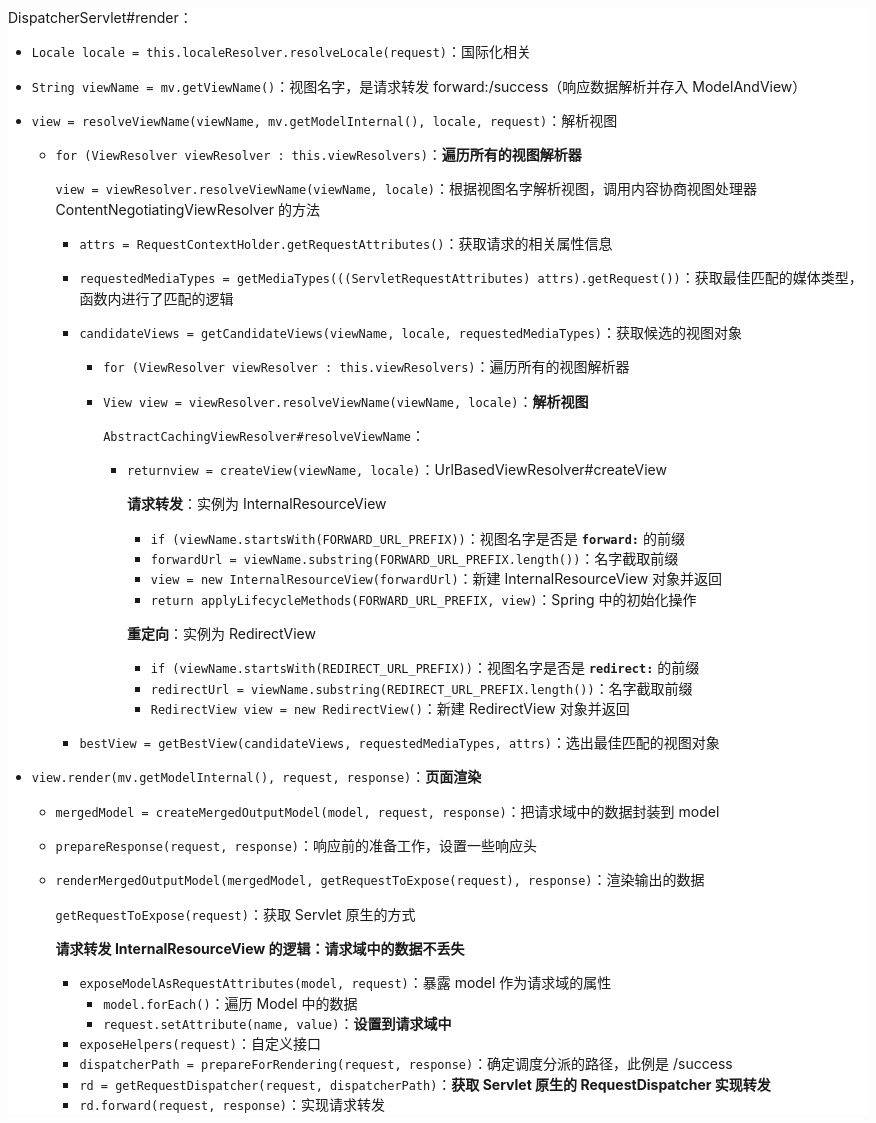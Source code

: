 DispatcherServlet#render：

- `Locale locale = this.localeResolver.resolveLocale(request)`：国际化相关

- `String viewName = mv.getViewName()`：视图名字，是请求转发 forward:/success（响应数据解析并存入 ModelAndView）

- `view = resolveViewName(viewName, mv.getModelInternal(), locale, request)`：解析视图

  - `for (ViewResolver viewResolver : this.viewResolvers)`：**遍历所有的视图解析器**

    `view = viewResolver.resolveViewName(viewName, locale)`：根据视图名字解析视图，调用内容协商视图处理器 ContentNegotiatingViewResolver 的方法

    - `attrs = RequestContextHolder.getRequestAttributes()`：获取请求的相关属性信息

    - `requestedMediaTypes = getMediaTypes(((ServletRequestAttributes) attrs).getRequest())`：获取最佳匹配的媒体类型，函数内进行了匹配的逻辑

    - `candidateViews = getCandidateViews(viewName, locale, requestedMediaTypes)`：获取候选的视图对象

      - `for (ViewResolver viewResolver : this.viewResolvers)`：遍历所有的视图解析器

      - `View view = viewResolver.resolveViewName(viewName, locale)`：**解析视图**

        `AbstractCachingViewResolver#resolveViewName`：

        - `returnview = createView(viewName, locale)`：UrlBasedViewResolver#createView

          **请求转发**：实例为 InternalResourceView

          - `if (viewName.startsWith(FORWARD_URL_PREFIX))`：视图名字是否是 **`forward:`** 的前缀
          - `forwardUrl = viewName.substring(FORWARD_URL_PREFIX.length())`：名字截取前缀
          - `view = new InternalResourceView(forwardUrl)`：新建 InternalResourceView  对象并返回
          - `return applyLifecycleMethods(FORWARD_URL_PREFIX, view)`：Spring 中的初始化操作

          **重定向**：实例为 RedirectView 

          - `if (viewName.startsWith(REDIRECT_URL_PREFIX))`：视图名字是否是 **`redirect:`** 的前缀
          - `redirectUrl = viewName.substring(REDIRECT_URL_PREFIX.length())`：名字截取前缀
          - `RedirectView view = new RedirectView()`：新建 RedirectView 对象并返回

    - `bestView = getBestView(candidateViews, requestedMediaTypes, attrs)`：选出最佳匹配的视图对象

- `view.render(mv.getModelInternal(), request, response)`：**页面渲染**

  - `mergedModel = createMergedOutputModel(model, request, response)`：把请求域中的数据封装到 model

  - `prepareResponse(request, response)`：响应前的准备工作，设置一些响应头

  - `renderMergedOutputModel(mergedModel, getRequestToExpose(request), response)`：渲染输出的数据

    `getRequestToExpose(request)`：获取 Servlet 原生的方式

    **请求转发 InternalResourceView 的逻辑：请求域中的数据不丢失**

    - `exposeModelAsRequestAttributes(model, request)`：暴露 model 作为请求域的属性
      - `model.forEach()`：遍历 Model 中的数据
      - `request.setAttribute(name, value)`：**设置到请求域中**
    - `exposeHelpers(request)`：自定义接口
    - `dispatcherPath = prepareForRendering(request, response)`：确定调度分派的路径，此例是 /success
    - `rd = getRequestDispatcher(request, dispatcherPath)`：**获取 Servlet 原生的 RequestDispatcher 实现转发**
    - `rd.forward(request, response)`：实现请求转发
